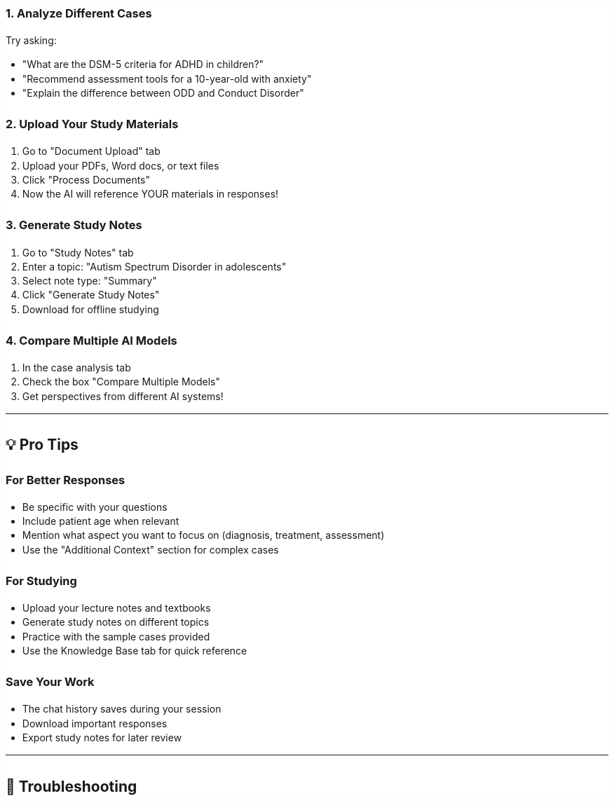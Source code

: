 ### 1. Analyze Different Cases
Try asking:
- "What are the DSM-5 criteria for ADHD in children?"
- "Recommend assessment tools for a 10-year-old with anxiety"
- "Explain the difference between ODD and Conduct Disorder"

### 2. Upload Your Study Materials
1. Go to "Document Upload" tab
2. Upload your PDFs, Word docs, or text files
3. Click "Process Documents"
4. Now the AI will reference YOUR materials in responses!

### 3. Generate Study Notes
1. Go to "Study Notes" tab
2. Enter a topic: "Autism Spectrum Disorder in adolescents"
3. Select note type: "Summary"
4. Click "Generate Study Notes"
5. Download for offline studying

### 4. Compare Multiple AI Models
1. In the case analysis tab
2. Check the box "Compare Multiple Models"
3. Get perspectives from different AI systems!

---

## 💡 Pro Tips

### For Better Responses
- Be specific with your questions
- Include patient age when relevant
- Mention what aspect you want to focus on (diagnosis, treatment, assessment)
- Use the "Additional Context" section for complex cases

### For Studying
- Upload your lecture notes and textbooks
- Generate study notes on different topics
- Practice with the sample cases provided
- Use the Knowledge Base tab for quick reference

### Save Your Work
- The chat history saves during your session
- Download important responses
- Export study notes for later review

---

## 🔧 Troubleshooting
